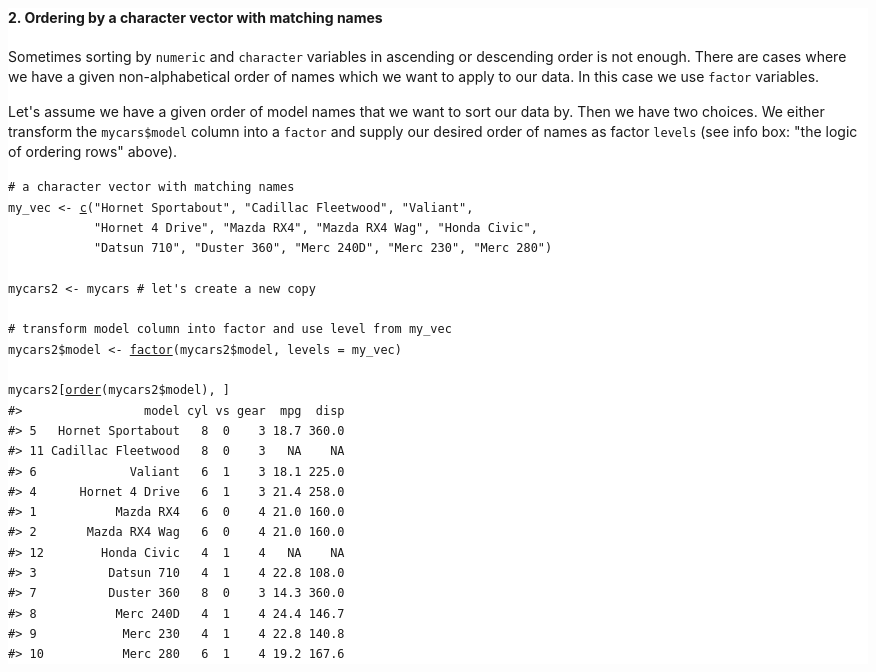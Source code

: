 </div>

</div>

#### 2. Ordering by a character vector with matching names

Sometimes sorting by `numeric` and `character` variables in ascending or descending order is not enough. There are cases where we have a given non-alphabetical order of names which we want to apply to our data. In this case we use `factor` variables.

Let's assume we have a given order of model names that we want to sort our data by. Then we have two choices. We either transform the `mycars$model` column into a `factor` and supply our desired order of names as factor `levels` (see info box: "the logic of ordering rows" above).

<div class="highlight">

<pre class='chroma'><code class='language-r' data-lang='r'><span><span class='c'># a character vector with matching names</span></span>
<span><span class='nv'>my_vec</span> <span class='o'>&lt;-</span> <span class='nf'><a href='https://rdrr.io/r/base/c.html'>c</a></span><span class='o'>(</span><span class='s'>"Hornet Sportabout"</span>, <span class='s'>"Cadillac Fleetwood"</span>, <span class='s'>"Valiant"</span>,</span>
<span>            <span class='s'>"Hornet 4 Drive"</span>, <span class='s'>"Mazda RX4"</span>, <span class='s'>"Mazda RX4 Wag"</span>, <span class='s'>"Honda Civic"</span>,</span>
<span>            <span class='s'>"Datsun 710"</span>, <span class='s'>"Duster 360"</span>, <span class='s'>"Merc 240D"</span>, <span class='s'>"Merc 230"</span>, <span class='s'>"Merc 280"</span><span class='o'>)</span></span>
<span></span>
<span><span class='nv'>mycars2</span> <span class='o'>&lt;-</span> <span class='nv'>mycars</span> <span class='c'># let's create a new copy</span></span>
<span></span>
<span><span class='c'># transform model column into factor and use level from my_vec</span></span>
<span><span class='nv'>mycars2</span><span class='o'>$</span><span class='nv'>model</span> <span class='o'>&lt;-</span> <span class='nf'><a href='https://rdrr.io/r/base/factor.html'>factor</a></span><span class='o'>(</span><span class='nv'>mycars2</span><span class='o'>$</span><span class='nv'>model</span>, levels <span class='o'>=</span> <span class='nv'>my_vec</span><span class='o'>)</span> </span>
<span></span>
<span><span class='nv'>mycars2</span><span class='o'>[</span><span class='nf'><a href='https://rdrr.io/r/base/order.html'>order</a></span><span class='o'>(</span><span class='nv'>mycars2</span><span class='o'>$</span><span class='nv'>model</span><span class='o'>)</span>, <span class='o'>]</span></span>
<span><span class='c'>#&gt;                 model cyl vs gear  mpg  disp</span></span>
<span><span class='c'>#&gt; 5   Hornet Sportabout   8  0    3 18.7 360.0</span></span>
<span><span class='c'>#&gt; 11 Cadillac Fleetwood   8  0    3   NA    NA</span></span>
<span><span class='c'>#&gt; 6             Valiant   6  1    3 18.1 225.0</span></span>
<span><span class='c'>#&gt; 4      Hornet 4 Drive   6  1    3 21.4 258.0</span></span>
<span><span class='c'>#&gt; 1           Mazda RX4   6  0    4 21.0 160.0</span></span>
<span><span class='c'>#&gt; 2       Mazda RX4 Wag   6  0    4 21.0 160.0</span></span>
<span><span class='c'>#&gt; 12        Honda Civic   4  1    4   NA    NA</span></span>
<span><span class='c'>#&gt; 3          Datsun 710   4  1    4 22.8 108.0</span></span>
<span><span class='c'>#&gt; 7          Duster 360   8  0    3 14.3 360.0</span></span>
<span><span class='c'>#&gt; 8           Merc 240D   4  1    4 24.4 146.7</span></span>
<span><span class='c'>#&gt; 9            Merc 230   4  1    4 22.8 140.8</span></span>
<span><span class='c'>#&gt; 10           Merc 280   6  1    4 19.2 167.6</span></span>
<span></span></code></pre>
